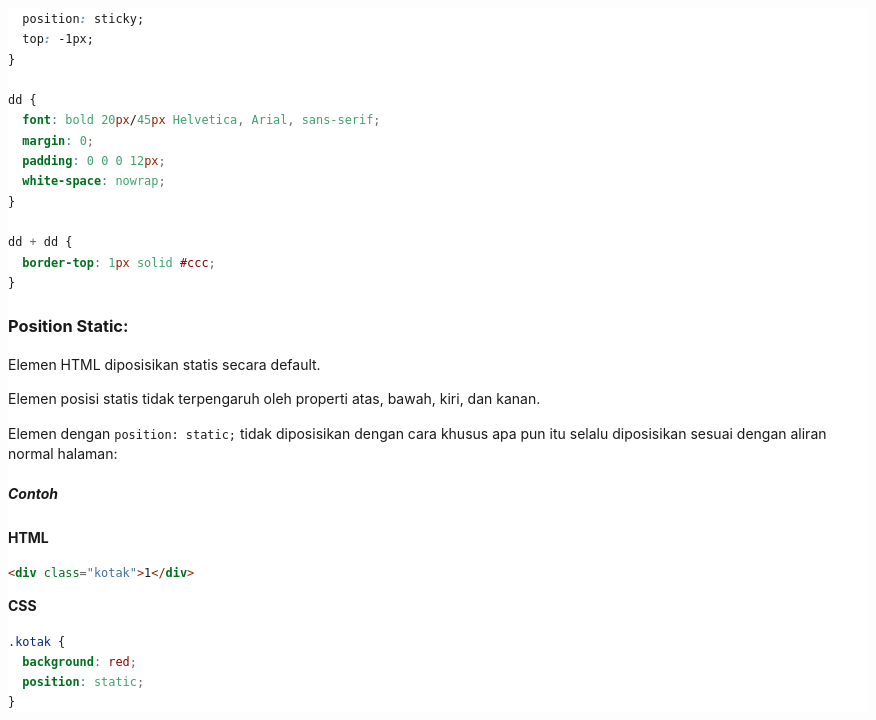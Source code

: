 ```css
  position: sticky;
  top: -1px;
}

dd {
  font: bold 20px/45px Helvetica, Arial, sans-serif;
  margin: 0;
  padding: 0 0 0 12px;
  white-space: nowrap;
}

dd + dd {
  border-top: 1px solid #ccc;
}
```

### Position Static:

Elemen HTML diposisikan statis secara default.

Elemen posisi statis tidak terpengaruh oleh properti atas, bawah, kiri, dan kanan.

Elemen dengan `position: static;` tidak diposisikan dengan cara khusus apa pun itu selalu diposisikan sesuai dengan aliran normal halaman:

##### Contoh

**HTML**

```html
<div class="kotak">1</div>
```

**CSS**

```css
.kotak {
  background: red;
  position: static;
}
```
